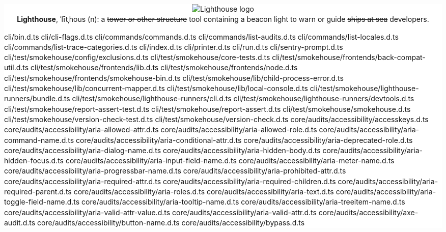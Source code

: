 
<p align="center">
  <img src="./assets/lighthouse-logo_512px.png" alt="Lighthouse logo" height="150">
  <br>
  <b>Lighthouse</b>, ˈlītˌhous (n): a <s>tower or other structure</s> tool containing a beacon light
  to warn or guide <s>ships at sea</s> developers.
</p>

</README>

<TypeScript Files>
cli/bin.d.ts
cli/cli-flags.d.ts
cli/commands/commands.d.ts
cli/commands/list-audits.d.ts
cli/commands/list-locales.d.ts
cli/commands/list-trace-categories.d.ts
cli/index.d.ts
cli/printer.d.ts
cli/run.d.ts
cli/sentry-prompt.d.ts
cli/test/smokehouse/config/exclusions.d.ts
cli/test/smokehouse/core-tests.d.ts
cli/test/smokehouse/frontends/back-compat-util.d.ts
cli/test/smokehouse/frontends/lib.d.ts
cli/test/smokehouse/frontends/node.d.ts
cli/test/smokehouse/frontends/smokehouse-bin.d.ts
cli/test/smokehouse/lib/child-process-error.d.ts
cli/test/smokehouse/lib/concurrent-mapper.d.ts
cli/test/smokehouse/lib/local-console.d.ts
cli/test/smokehouse/lighthouse-runners/bundle.d.ts
cli/test/smokehouse/lighthouse-runners/cli.d.ts
cli/test/smokehouse/lighthouse-runners/devtools.d.ts
cli/test/smokehouse/report-assert-test.d.ts
cli/test/smokehouse/report-assert.d.ts
cli/test/smokehouse/smokehouse.d.ts
cli/test/smokehouse/version-check-test.d.ts
cli/test/smokehouse/version-check.d.ts
core/audits/accessibility/accesskeys.d.ts
core/audits/accessibility/aria-allowed-attr.d.ts
core/audits/accessibility/aria-allowed-role.d.ts
core/audits/accessibility/aria-command-name.d.ts
core/audits/accessibility/aria-conditional-attr.d.ts
core/audits/accessibility/aria-deprecated-role.d.ts
core/audits/accessibility/aria-dialog-name.d.ts
core/audits/accessibility/aria-hidden-body.d.ts
core/audits/accessibility/aria-hidden-focus.d.ts
core/audits/accessibility/aria-input-field-name.d.ts
core/audits/accessibility/aria-meter-name.d.ts
core/audits/accessibility/aria-progressbar-name.d.ts
core/audits/accessibility/aria-prohibited-attr.d.ts
core/audits/accessibility/aria-required-attr.d.ts
core/audits/accessibility/aria-required-children.d.ts
core/audits/accessibility/aria-required-parent.d.ts
core/audits/accessibility/aria-roles.d.ts
core/audits/accessibility/aria-text.d.ts
core/audits/accessibility/aria-toggle-field-name.d.ts
core/audits/accessibility/aria-tooltip-name.d.ts
core/audits/accessibility/aria-treeitem-name.d.ts
core/audits/accessibility/aria-valid-attr-value.d.ts
core/audits/accessibility/aria-valid-attr.d.ts
core/audits/accessibility/axe-audit.d.ts
core/audits/accessibility/button-name.d.ts
core/audits/accessibility/bypass.d.ts